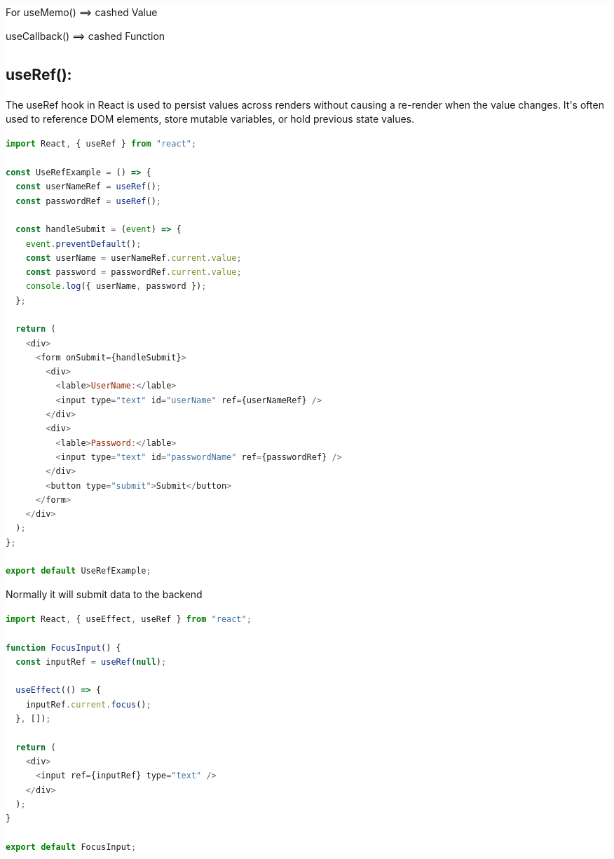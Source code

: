 For useMemo() ==> cashed Value

useCallback() ==> cashed Function

## useRef():

The useRef hook in React is used to persist values across renders without causing a re-render when the value changes. It's often used to reference DOM elements, store mutable variables, or hold previous state values.
```js
import React, { useRef } from "react";

const UseRefExample = () => {
  const userNameRef = useRef();
  const passwordRef = useRef();

  const handleSubmit = (event) => {
    event.preventDefault();
    const userName = userNameRef.current.value;
    const password = passwordRef.current.value;
    console.log({ userName, password });
  };

  return (
    <div>
      <form onSubmit={handleSubmit}>
        <div>
          <lable>UserName:</lable>
          <input type="text" id="userName" ref={userNameRef} />
        </div>
        <div>
          <lable>Password:</lable>
          <input type="text" id="passwordName" ref={passwordRef} />
        </div>
        <button type="submit">Submit</button>
      </form>
    </div>
  );
};

export default UseRefExample;

```
Normally it will submit data to the backend

```js
import React, { useEffect, useRef } from "react";

function FocusInput() {
  const inputRef = useRef(null);

  useEffect(() => {
    inputRef.current.focus();
  }, []);

  return (
    <div>
      <input ref={inputRef} type="text" />
    </div>
  );
}

export default FocusInput;
```
